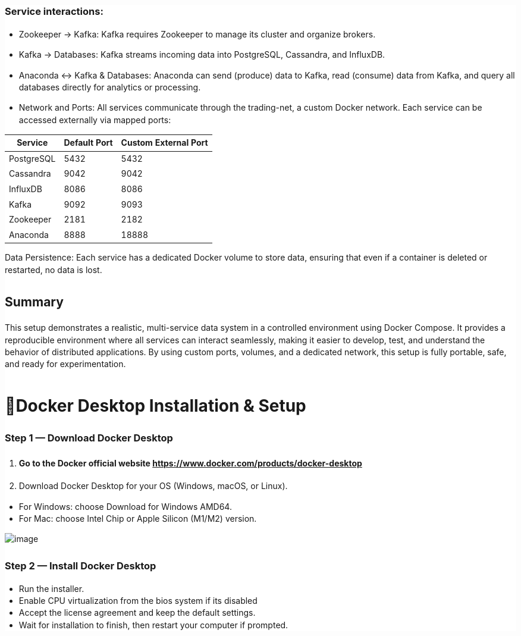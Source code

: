 ### Service interactions:

- Zookeeper → Kafka: Kafka requires Zookeeper to manage its cluster and organize brokers.

- Kafka → Databases: Kafka streams incoming data into PostgreSQL, Cassandra, and InfluxDB.

- Anaconda ↔ Kafka & Databases: Anaconda can send (produce) data to Kafka, read (consume) data from Kafka, and query all databases directly for analytics or processing.

- Network and Ports: All services communicate through the trading-net, a custom Docker network. Each service can be accessed externally via mapped ports:

| Service    | Default Port | Custom External Port |
| ---------- | ------------ | -------------------- |
| PostgreSQL | 5432         | 5432                |
| Cassandra  | 9042         | 9042                |
| InfluxDB   | 8086         | 8086                |
| Kafka      | 9092        | 9093                |
| Zookeeper  | 2181         | 2182                 |
| Anaconda   | 8888         | 18888                |

Data Persistence: Each service has a dedicated Docker volume to store data, ensuring that even if a container is deleted or restarted, no data is lost.

## Summary

This setup demonstrates a realistic, multi-service data system in a controlled environment using Docker Compose. It provides a reproducible environment where all services can interact seamlessly, making it easier to develop, test, and understand the behavior of distributed applications. By using custom ports, volumes, and a dedicated network, this setup is fully portable, safe, and ready for experimentation.


# 🐳Docker Desktop Installation & Setup

### Step 1 — Download Docker Desktop

1. #### Go to the Docker official website https://www.docker.com/products/docker-desktop
2. Download Docker Desktop for your OS (Windows, macOS, or Linux).
- For Windows: choose Download for Windows AMD64.
- For Mac: choose Intel Chip or Apple Silicon (M1/M2) version.
<img width="1600" height="916" alt="image" src="https://github.com/user-attachments/assets/31650c7d-47d4-40da-904b-268992e6ace4" />


### Step 2 — Install Docker Desktop

- Run the installer.
- Enable CPU virtualization from the bios system if its disabled
- Accept the license agreement and keep the default settings.
- Wait for installation to finish, then restart your computer if prompted.
